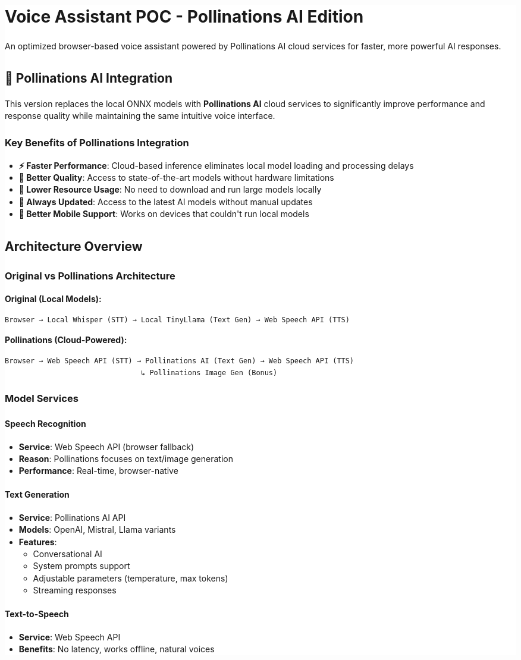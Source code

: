 # Voice Assistant POC - Pollinations AI Edition

An optimized browser-based voice assistant powered by Pollinations AI cloud services for faster, more powerful AI responses.

## 🌸 Pollinations AI Integration

This version replaces the local ONNX models with **Pollinations AI** cloud services to significantly improve performance and response quality while maintaining the same intuitive voice interface.

### Key Benefits of Pollinations Integration

- **⚡ Faster Performance**: Cloud-based inference eliminates local model loading and processing delays
- **🚀 Better Quality**: Access to state-of-the-art models without hardware limitations
- **💾 Lower Resource Usage**: No need to download and run large models locally
- **🔄 Always Updated**: Access to the latest AI models without manual updates
- **📱 Better Mobile Support**: Works on devices that couldn't run local models

## Architecture Overview

### Original vs Pollinations Architecture

**Original (Local Models):**
```
Browser → Local Whisper (STT) → Local TinyLlama (Text Gen) → Web Speech API (TTS)
```

**Pollinations (Cloud-Powered):**
```
Browser → Web Speech API (STT) → Pollinations AI (Text Gen) → Web Speech API (TTS)
                                ↳ Pollinations Image Gen (Bonus)
```

### Model Services

#### Speech Recognition
- **Service**: Web Speech API (browser fallback)
- **Reason**: Pollinations focuses on text/image generation
- **Performance**: Real-time, browser-native

#### Text Generation
- **Service**: Pollinations AI API
- **Models**: OpenAI, Mistral, Llama variants
- **Features**: 
  - Conversational AI
  - System prompts support
  - Adjustable parameters (temperature, max tokens)
  - Streaming responses

#### Text-to-Speech
- **Service**: Web Speech API
- **Benefits**: No latency, works offline, natural voices

